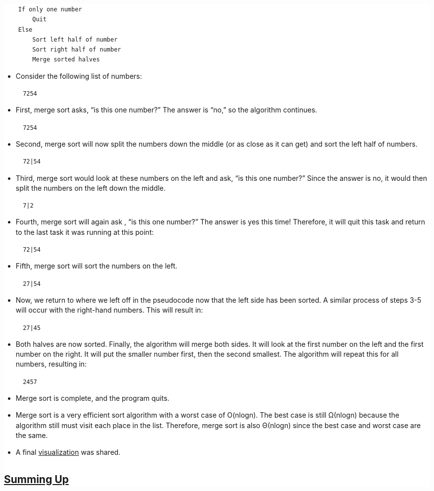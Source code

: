         If only one number
            Quit
        Else
            Sort left half of number
            Sort right half of number
            Merge sorted halves
        
    
*   Consider the following list of numbers:
    
          7254
        
    
*   First, merge sort asks, “is this one number?” The answer is “no,” so the algorithm continues.
    
          7254
        
    
*   Second, merge sort will now split the numbers down the middle (or as close as it can get) and sort the left half of numbers.
    
          72|54
        
    
*   Third, merge sort would look at these numbers on the left and ask, “is this one number?” Since the answer is no, it would then split the numbers on the left down the middle.
    
          7|2
        
    
*   Fourth, merge sort will again ask , “is this one number?” The answer is yes this time! Therefore, it will quit this task and return to the last task it was running at this point:
    
          72|54
        
    
*   Fifth, merge sort will sort the numbers on the left.
    
          27|54
        
    
*   Now, we return to where we left off in the pseudocode now that the left side has been sorted. A similar process of steps 3-5 will occur with the right-hand numbers. This will result in:
    
          27|45
        
    
*   Both halves are now sorted. Finally, the algorithm will merge both sides. It will look at the first number on the left and the first number on the right. It will put the smaller number first, then the second smallest. The algorithm will repeat this for all numbers, resulting in:
    
          2457
        
    
*   Merge sort is complete, and the program quits.
*   Merge sort is a very efficient sort algorithm with a worst case of O(nlog⁡n). The best case is still Ω(nlog⁡n) because the algorithm still must visit each place in the list. Therefore, merge sort is also Θ(nlog⁡n) since the best case and worst case are the same.
*   A final [visualization](https://www.youtube.com/watch?v=ZZuD6iUe3Pc) was shared.

[Summing Up](#summing-up)
-------------------------
